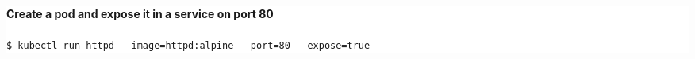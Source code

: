 
#### Create a pod and expose it in a service on port 80

```
$ kubectl run httpd --image=httpd:alpine --port=80 --expose=true
```



